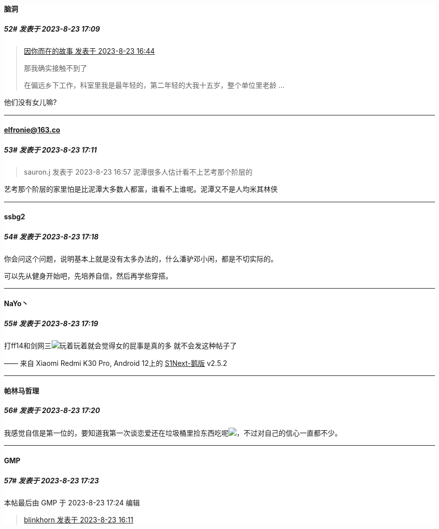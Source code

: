####  脑洞  
##### 52#       发表于 2023-8-23 17:09

<blockquote><a href="httphttps://bbs.saraba1st.com/2b/forum.php?mod=redirect&amp;goto=findpost&amp;pid=62135631&amp;ptid=2149607" target="_blank">因你而在的故事 发表于 2023-8-23 16:44</a>

那我确实接触不到了

在偏远乡下工作，科室里我是最年轻的，第二年轻的大我十五岁，整个单位里老龄 ...</blockquote>
他们没有女儿嘛?

*****

####  elfronie@163.co  
##### 53#       发表于 2023-8-23 17:11

<blockquote>sauron.j 发表于 2023-8-23 16:57
泥潭很多人估计看不上艺考那个阶层的</blockquote>
艺考那个阶层的家里怕是比泥潭大多数人都富，谁看不上谁呢。泥潭又不是人均米其林侠

*****

####  ssbg2  
##### 54#       发表于 2023-8-23 17:18

你会问这个问题，说明基本上就是没有太多办法的，什么潘驴邓小闲，都是不切实际的。

可以先从健身开始吧，先培养自信，然后再学些穿搭。

*****

####  NaYo丶  
##### 55#       发表于 2023-8-23 17:19

打ff14和剑网三<img src="https://static.saraba1st.com/image/smiley/face2017/037.png" referrerpolicy="no-referrer">玩着玩着就会觉得女的屁事是真的多 就不会发这种帖子了

—— 来自 Xiaomi Redmi K30 Pro, Android 12上的 [S1Next-鹅版](https://github.com/ykrank/S1-Next/releases) v2.5.2

*****

####  帕林马哲理  
##### 56#       发表于 2023-8-23 17:20

我感觉自信是第一位的，要知道我第一次谈恋爱还在垃圾桶里捡东西吃呢<img src="https://static.saraba1st.com/image/smiley/face2017/001.png" referrerpolicy="no-referrer">，不过对自己的信心一直都不少。

*****

####  GMP  
##### 57#       发表于 2023-8-23 17:23

 本帖最后由 GMP 于 2023-8-23 17:24 编辑 
<blockquote><a href="httphttps://bbs.saraba1st.com/2b/forum.php?mod=redirect&amp;goto=findpost&amp;pid=62135120&amp;ptid=2149607" target="_blank">blinkhorn 发表于 2023-8-23 16:11</a>
